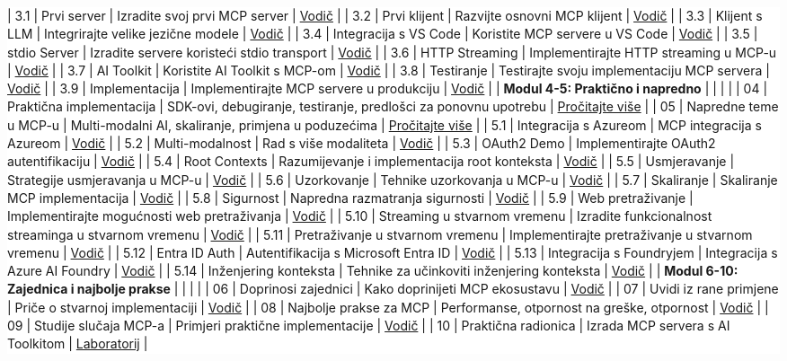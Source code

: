 | 3.1 | Prvi server | Izradite svoj prvi MCP server | [Vodič](./03-GettingStarted/01-first-server/README.md) |
| 3.2 | Prvi klijent | Razvijte osnovni MCP klijent | [Vodič](./03-GettingStarted/02-client/README.md) |
| 3.3 | Klijent s LLM | Integrirajte velike jezične modele | [Vodič](./03-GettingStarted/03-llm-client/README.md) |
| 3.4 | Integracija s VS Code | Koristite MCP servere u VS Code | [Vodič](./03-GettingStarted/04-vscode/README.md) |
| 3.5 | stdio Server | Izradite servere koristeći stdio transport | [Vodič](./03-GettingStarted/05-stdio-server/README.md) |
| 3.6 | HTTP Streaming | Implementirajte HTTP streaming u MCP-u | [Vodič](./03-GettingStarted/06-http-streaming/README.md) |
| 3.7 | AI Toolkit | Koristite AI Toolkit s MCP-om | [Vodič](./03-GettingStarted/07-aitk/README.md) |
| 3.8 | Testiranje | Testirajte svoju implementaciju MCP servera | [Vodič](./03-GettingStarted/08-testing/README.md) |
| 3.9 | Implementacija | Implementirajte MCP servere u produkciju | [Vodič](./03-GettingStarted/09-deployment/README.md) |
| **Modul 4-5: Praktično i napredno** | | | |
| 04 | Praktična implementacija | SDK-ovi, debugiranje, testiranje, predlošci za ponovnu upotrebu | [Pročitajte više](./04-PracticalImplementation/README.md) |
| 05 | Napredne teme u MCP-u | Multi-modalni AI, skaliranje, primjena u poduzećima | [Pročitajte više](./05-AdvancedTopics/README.md) |
| 5.1 | Integracija s Azureom | MCP integracija s Azureom | [Vodič](./05-AdvancedTopics/mcp-integration/README.md) |
| 5.2 | Multi-modalnost | Rad s više modaliteta | [Vodič](./05-AdvancedTopics/mcp-multi-modality/README.md) |
| 5.3 | OAuth2 Demo | Implementirajte OAuth2 autentifikaciju | [Vodič](./05-AdvancedTopics/mcp-oauth2-demo/README.md) |
| 5.4 | Root Contexts | Razumijevanje i implementacija root konteksta | [Vodič](./05-AdvancedTopics/mcp-root-contexts/README.md) |
| 5.5 | Usmjeravanje | Strategije usmjeravanja u MCP-u | [Vodič](./05-AdvancedTopics/mcp-routing/README.md) |
| 5.6 | Uzorkovanje | Tehnike uzorkovanja u MCP-u | [Vodič](./05-AdvancedTopics/mcp-sampling/README.md) |
| 5.7 | Skaliranje | Skaliranje MCP implementacija | [Vodič](./05-AdvancedTopics/mcp-scaling/README.md) |
| 5.8 | Sigurnost | Napredna razmatranja sigurnosti | [Vodič](./05-AdvancedTopics/mcp-security/README.md) |
| 5.9 | Web pretraživanje | Implementirajte mogućnosti web pretraživanja | [Vodič](./05-AdvancedTopics/web-search-mcp/README.md) |
| 5.10 | Streaming u stvarnom vremenu | Izradite funkcionalnost streaminga u stvarnom vremenu | [Vodič](./05-AdvancedTopics/mcp-realtimestreaming/README.md) |
| 5.11 | Pretraživanje u stvarnom vremenu | Implementirajte pretraživanje u stvarnom vremenu | [Vodič](./05-AdvancedTopics/mcp-realtimesearch/README.md) |
| 5.12 | Entra ID Auth | Autentifikacija s Microsoft Entra ID | [Vodič](./05-AdvancedTopics/mcp-security-entra/README.md) |
| 5.13 | Integracija s Foundryjem | Integracija s Azure AI Foundry | [Vodič](./05-AdvancedTopics/mcp-foundry-agent-integration/README.md) |
| 5.14 | Inženjering konteksta | Tehnike za učinkoviti inženjering konteksta | [Vodič](./05-AdvancedTopics/mcp-contextengineering/README.md) |
| **Modul 6-10: Zajednica i najbolje prakse** | | | |
| 06 | Doprinosi zajednici | Kako doprinijeti MCP ekosustavu | [Vodič](./06-CommunityContributions/README.md) |
| 07 | Uvidi iz rane primjene | Priče o stvarnoj implementaciji | [Vodič](./07-LessonsFromEarlyAdoption/README.md) |
| 08 | Najbolje prakse za MCP | Performanse, otpornost na greške, otpornost | [Vodič](./08-BestPractices/README.md) |
| 09 | Studije slučaja MCP-a | Primjeri praktične implementacije | [Vodič](./09-CaseStudy/README.md) |
| 10 | Praktična radionica | Izrada MCP servera s AI Toolkitom | [Laboratorij](./10-StreamliningAIWorkflowsBuildingAnMCPServerWithAIToolkit/README.md) |
